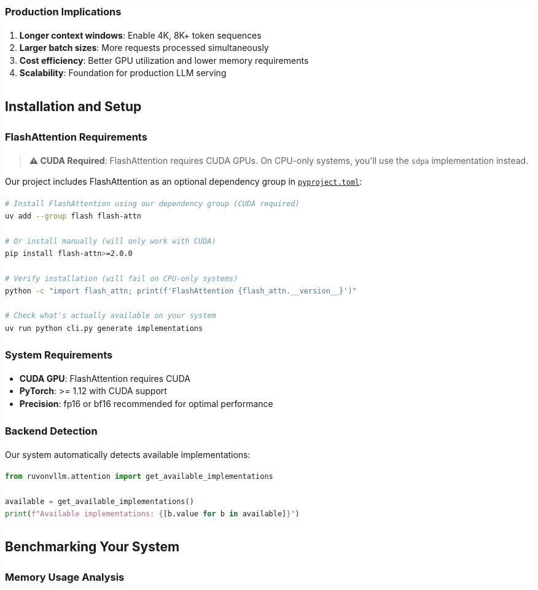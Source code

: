 ### Production Implications

1. **Longer context windows**: Enable 4K, 8K+ token sequences
2. **Larger batch sizes**: More requests processed simultaneously
3. **Cost efficiency**: Better GPU utilization and lower memory requirements
4. **Scalability**: Foundation for production LLM serving

## Installation and Setup

### FlashAttention Requirements

> **⚠️ CUDA Required**: FlashAttention requires CUDA GPUs. On CPU-only systems, you'll use the `sdpa` implementation instead.

Our project includes FlashAttention as an optional dependency group in [`pyproject.toml`](../pyproject.toml):

```bash
# Install FlashAttention using our dependency group (CUDA required)
uv add --group flash flash-attn

# Or install manually (will only work with CUDA)
pip install flash-attn>=2.0.0

# Verify installation (will fail on CPU-only systems)
python -c "import flash_attn; print(f'FlashAttention {flash_attn.__version__}')"

# Check what's actually available on your system
uv run python cli.py generate implementations
```

### System Requirements

- **CUDA GPU**: FlashAttention requires CUDA
- **PyTorch**: >= 1.12 with CUDA support
- **Precision**: fp16 or bf16 recommended for optimal performance

### Backend Detection

Our system automatically detects available implementations:

```python
from ruvonvllm.attention import get_available_implementations

available = get_available_implementations()
print(f"Available implementations: {[b.value for b in available]}")
```

## Benchmarking Your System

### Memory Usage Analysis
